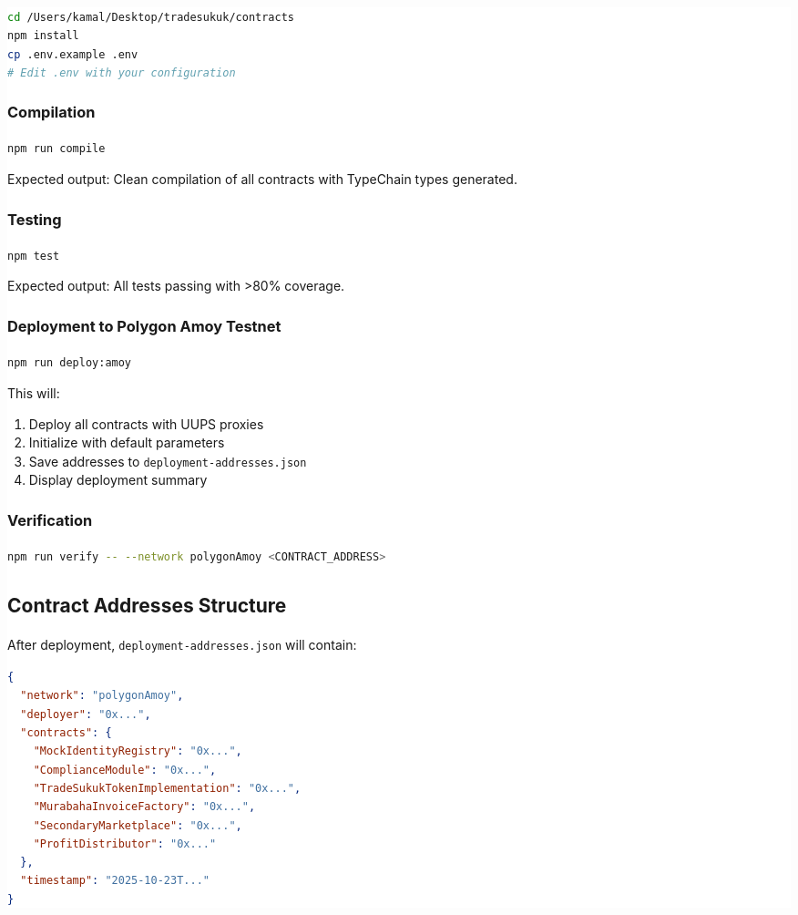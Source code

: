 ```bash
cd /Users/kamal/Desktop/tradesukuk/contracts
npm install
cp .env.example .env
# Edit .env with your configuration
```

### Compilation

```bash
npm run compile
```

Expected output: Clean compilation of all contracts with TypeChain types generated.

### Testing

```bash
npm test
```

Expected output: All tests passing with >80% coverage.

### Deployment to Polygon Amoy Testnet

```bash
npm run deploy:amoy
```

This will:
1. Deploy all contracts with UUPS proxies
2. Initialize with default parameters
3. Save addresses to `deployment-addresses.json`
4. Display deployment summary

### Verification

```bash
npm run verify -- --network polygonAmoy <CONTRACT_ADDRESS>
```

## Contract Addresses Structure

After deployment, `deployment-addresses.json` will contain:

```json
{
  "network": "polygonAmoy",
  "deployer": "0x...",
  "contracts": {
    "MockIdentityRegistry": "0x...",
    "ComplianceModule": "0x...",
    "TradeSukukTokenImplementation": "0x...",
    "MurabahaInvoiceFactory": "0x...",
    "SecondaryMarketplace": "0x...",
    "ProfitDistributor": "0x..."
  },
  "timestamp": "2025-10-23T..."
}
```
